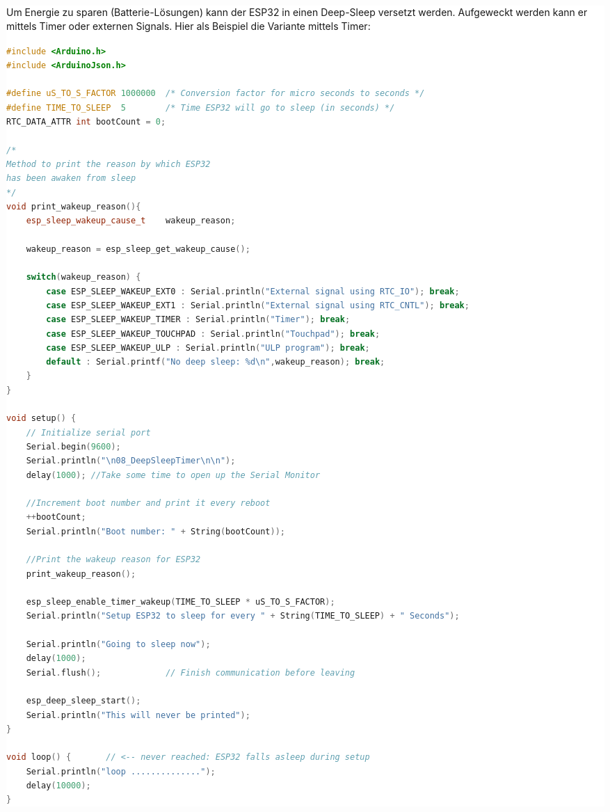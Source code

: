Um Energie zu sparen (Batterie-Lösungen) kann der ESP32 in einen Deep-Sleep versetzt werden. Aufgeweckt werden kann er mittels Timer oder externen Signals. Hier als Beispiel die Variante mittels Timer:

```c++
#include <Arduino.h>
#include <ArduinoJson.h>

#define uS_TO_S_FACTOR 1000000  /* Conversion factor for micro seconds to seconds */
#define TIME_TO_SLEEP  5        /* Time ESP32 will go to sleep (in seconds) */
RTC_DATA_ATTR int bootCount = 0;

/*
Method to print the reason by which ESP32
has been awaken from sleep
*/
void print_wakeup_reason(){
    esp_sleep_wakeup_cause_t    wakeup_reason;

    wakeup_reason = esp_sleep_get_wakeup_cause();

    switch(wakeup_reason) {
        case ESP_SLEEP_WAKEUP_EXT0 : Serial.println("External signal using RTC_IO"); break;
        case ESP_SLEEP_WAKEUP_EXT1 : Serial.println("External signal using RTC_CNTL"); break;
        case ESP_SLEEP_WAKEUP_TIMER : Serial.println("Timer"); break;
        case ESP_SLEEP_WAKEUP_TOUCHPAD : Serial.println("Touchpad"); break;
        case ESP_SLEEP_WAKEUP_ULP : Serial.println("ULP program"); break;
        default : Serial.printf("No deep sleep: %d\n",wakeup_reason); break;
    }
}

void setup() {
    // Initialize serial port
    Serial.begin(9600);
    Serial.println("\n08_DeepSleepTimer\n\n");
    delay(1000); //Take some time to open up the Serial Monitor

    //Increment boot number and print it every reboot
    ++bootCount;
    Serial.println("Boot number: " + String(bootCount));

    //Print the wakeup reason for ESP32
    print_wakeup_reason();

    esp_sleep_enable_timer_wakeup(TIME_TO_SLEEP * uS_TO_S_FACTOR);
    Serial.println("Setup ESP32 to sleep for every " + String(TIME_TO_SLEEP) + " Seconds");
        
    Serial.println("Going to sleep now");
    delay(1000);
    Serial.flush();				// Finish communication before leaving

    esp_deep_sleep_start();
    Serial.println("This will never be printed");
}

void loop() {       // <-- never reached: ESP32 falls asleep during setup
    Serial.println("loop .............."); 
    delay(10000); 
}
```
